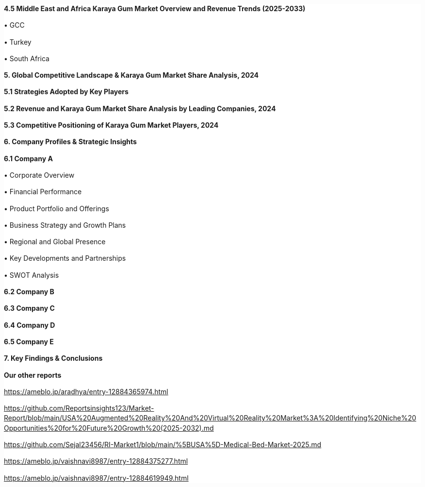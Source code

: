 <strong>4.5 Middle East and Africa Karaya Gum Market Overview and Revenue Trends (2025-2033)</strong>

• GCC

• Turkey

• South Africa

<strong>5. Global Competitive Landscape & Karaya Gum Market Share Analysis, 2024</strong>

<strong>5.1 Strategies Adopted by Key Players</strong>

<strong>5.2 Revenue and Karaya Gum Market Share Analysis by Leading Companies, 2024</strong>

<strong>5.3 Competitive Positioning of Karaya Gum Market Players, 2024</strong>

<strong>6. Company Profiles & Strategic Insights</strong>

<strong>6.1 Company A</strong>

• Corporate Overview

• Financial Performance

• Product Portfolio and Offerings

• Business Strategy and Growth Plans

• Regional and Global Presence

• Key Developments and Partnerships

• SWOT Analysis

<strong>6.2 Company B</strong>

<strong>6.3 Company C</strong>

<strong>6.4 Company D</strong>

<strong>6.5 Company E</strong>

<strong>7. Key Findings & Conclusions</strong>

<strong>Our other reports</strong>

<a href=https://ameblo.jp/aradhya/entry-12884365974.html>https://ameblo.jp/aradhya/entry-12884365974.html</a>

<a href=https://github.com/Reportsinsights123/Market-Report/blob/main/USA%20Augmented%20Reality%20And%20Virtual%20Reality%20Market%3A%20Identifying%20Niche%20Opportunities%20for%20Future%20Growth%20(2025-2032).md>https://github.com/Reportsinsights123/Market-Report/blob/main/USA%20Augmented%20Reality%20And%20Virtual%20Reality%20Market%3A%20Identifying%20Niche%20Opportunities%20for%20Future%20Growth%20(2025-2032).md</a>

<a href=https://github.com/Sejal23456/RI-Market1/blob/main/%5BUSA%5D-Medical-Bed-Market-2025.md>https://github.com/Sejal23456/RI-Market1/blob/main/%5BUSA%5D-Medical-Bed-Market-2025.md</a>

<a href=https://ameblo.jp/vaishnavi8987/entry-12884375277.html>https://ameblo.jp/vaishnavi8987/entry-12884375277.html</a>

<a href=https://ameblo.jp/vaishnavi8987/entry-12884619949.html>https://ameblo.jp/vaishnavi8987/entry-12884619949.html</a>
